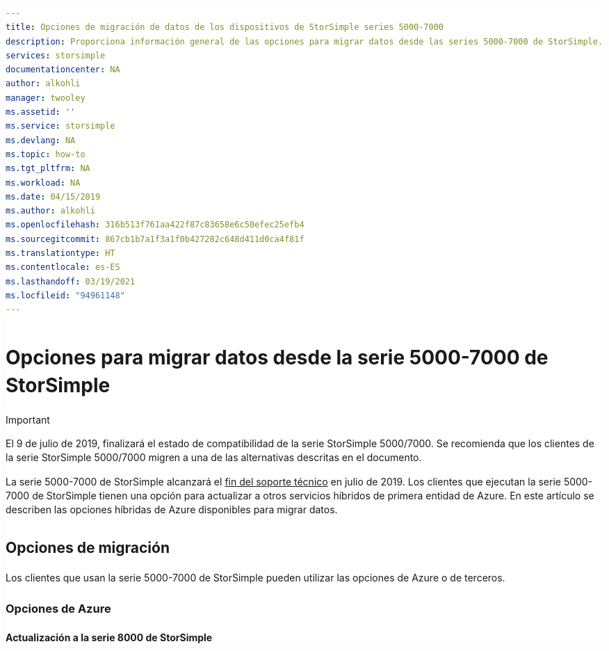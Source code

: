 ```yaml
---
title: Opciones de migración de datos de los dispositivos de StorSimple series 5000-7000
description: Proporciona información general de las opciones para migrar datos desde las series 5000-7000 de StorSimple.
services: storsimple
documentationcenter: NA
author: alkohli
manager: twooley
ms.assetid: ''
ms.service: storsimple
ms.devlang: NA
ms.topic: how-to
ms.tgt_pltfrm: NA
ms.workload: NA
ms.date: 04/15/2019
ms.author: alkohli
ms.openlocfilehash: 316b513f761aa422f87c83658e6c50efec25efb4
ms.sourcegitcommit: 867cb1b7a1f3a1f0b427282c648d411d0ca4f81f
ms.translationtype: HT
ms.contentlocale: es-ES
ms.lasthandoff: 03/19/2021
ms.locfileid: "94961148"
---
```

# <a name="options-to-migrate-data-from-storsimple-5000-7000-series"></a>Opciones para migrar datos desde la serie 5000-7000 de StorSimple 

> [!IMPORTANT]
> El 9 de julio de 2019, finalizará el estado de compatibilidad de la serie StorSimple 5000/7000. Se recomienda que los clientes de la serie StorSimple 5000/7000 migren a una de las alternativas descritas en el documento.

La serie 5000-7000 de StorSimple alcanzará el [fin del soporte técnico](https://support.microsoft.com/lifecycle/search?alpha=StorSimple%205000%2F7000%20Series) en julio de 2019. Los clientes que ejecutan la serie 5000-7000 de StorSimple tienen una opción para actualizar a otros servicios híbridos de primera entidad de Azure. En este artículo se describen las opciones híbridas de Azure disponibles para migrar datos. 

## <a name="migration-options"></a>Opciones de migración

Los clientes que usan la serie 5000-7000 de StorSimple pueden utilizar las opciones de Azure o de terceros.

### <a name="azure-options"></a>Opciones de Azure

#### <a name="upgrade-to-storsimple-8000-series"></a>Actualización a la serie 8000 de StorSimple
